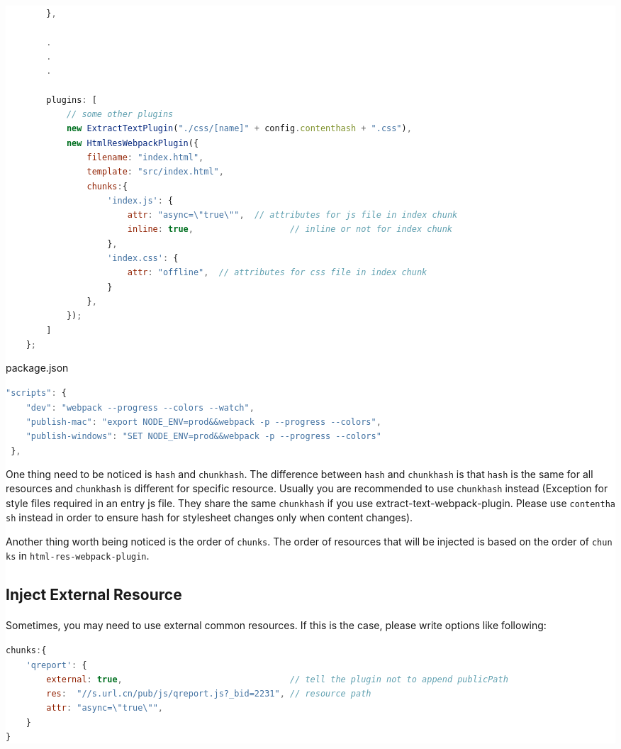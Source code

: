 ```javascript
        },

        .
        .
        .

        plugins: [
            // some other plugins
            new ExtractTextPlugin("./css/[name]" + config.contenthash + ".css"),
            new HtmlResWebpackPlugin({
                filename: "index.html",
                template: "src/index.html",
                chunks:{
                    'index.js': {
                        attr: "async=\"true\"",  // attributes for js file in index chunk
                        inline: true,                   // inline or not for index chunk
                    },
                    'index.css': {
                        attr: "offline",  // attributes for css file in index chunk
                    }
                },
            });
        ]
    };
```

package.json
```javascript
"scripts": {
    "dev": "webpack --progress --colors --watch",
    "publish-mac": "export NODE_ENV=prod&&webpack -p --progress --colors",
    "publish-windows": "SET NODE_ENV=prod&&webpack -p --progress --colors"
 },

```


One thing need to be noticed is `hash` and `chunkhash`. The difference between `hash` and `chunkhash` is that `hash` is the same for all resources and `chunkhash` is different for specific resource. Usually you are recommended to use `chunkhash` instead (Exception for style files required in an entry js file. They share the same `chunkhash` if you use extract-text-webpack-plugin. Please use `contenthash` instead in order to ensure hash for stylesheet changes only when content changes).

Another thing worth being noticed is the order of `chunks`. The order of resources that will be injected is based on the order of `chunks` in `html-res-webpack-plugin`.

## Inject External Resource
Sometimes, you may need to use external common resources. If this is the case, please write options like following:

```javascript
chunks:{
    'qreport': {
        external: true,                                 // tell the plugin not to append publicPath
        res:  "//s.url.cn/pub/js/qreport.js?_bid=2231", // resource path
        attr: "async=\"true\"",
    }
}
```
